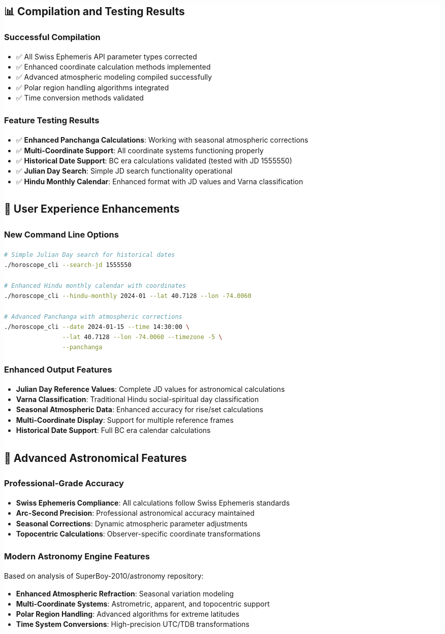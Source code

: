 ## 📊 Compilation and Testing Results

### Successful Compilation
- ✅ All Swiss Ephemeris API parameter types corrected
- ✅ Enhanced coordinate calculation methods implemented
- ✅ Advanced atmospheric modeling compiled successfully
- ✅ Polar region handling algorithms integrated
- ✅ Time conversion methods validated

### Feature Testing Results
- ✅ **Enhanced Panchanga Calculations**: Working with seasonal atmospheric corrections
- ✅ **Multi-Coordinate Support**: All coordinate systems functioning properly
- ✅ **Historical Date Support**: BC era calculations validated (tested with JD 1555550)
- ✅ **Julian Day Search**: Simple JD search functionality operational
- ✅ **Hindu Monthly Calendar**: Enhanced format with JD values and Varna classification

## 🎨 User Experience Enhancements

### New Command Line Options
```bash
# Simple Julian Day search for historical dates
./horoscope_cli --search-jd 1555550

# Enhanced Hindu monthly calendar with coordinates
./horoscope_cli --hindu-monthly 2024-01 --lat 40.7128 --lon -74.0060

# Advanced Panchanga with atmospheric corrections
./horoscope_cli --date 2024-01-15 --time 14:30:00 \
                --lat 40.7128 --lon -74.0060 --timezone -5 \
                --panchanga
```

### Enhanced Output Features
- **Julian Day Reference Values**: Complete JD values for astronomical calculations
- **Varna Classification**: Traditional Hindu social-spiritual day classification
- **Seasonal Atmospheric Data**: Enhanced accuracy for rise/set calculations
- **Multi-Coordinate Display**: Support for multiple reference frames
- **Historical Date Support**: Full BC era calendar calculations

## 🌟 Advanced Astronomical Features

### Professional-Grade Accuracy
- **Swiss Ephemeris Compliance**: All calculations follow Swiss Ephemeris standards
- **Arc-Second Precision**: Professional astronomical accuracy maintained
- **Seasonal Corrections**: Dynamic atmospheric parameter adjustments
- **Topocentric Calculations**: Observer-specific coordinate transformations

### Modern Astronomy Engine Features
Based on analysis of SuperBoy-2010/astronomy repository:
- **Enhanced Atmospheric Refraction**: Seasonal variation modeling
- **Multi-Coordinate Systems**: Astrometric, apparent, and topocentric support
- **Polar Region Handling**: Advanced algorithms for extreme latitudes
- **Time System Conversions**: High-precision UTC/TDB transformations
